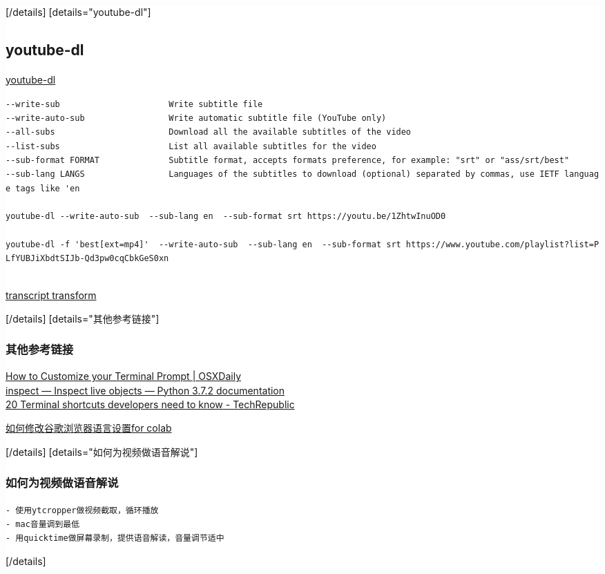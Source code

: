 [/details]
[details="youtube-dl"]
## youtube-dl
[youtube-dl](https://github.com/rg3/youtube-dl/blob/master/README.md#readme)

```
--write-sub                      Write subtitle file
--write-auto-sub                 Write automatic subtitle file (YouTube only)
--all-subs                       Download all the available subtitles of the video
--list-subs                      List all available subtitles for the video
--sub-format FORMAT              Subtitle format, accepts formats preference, for example: "srt" or "ass/srt/best"
--sub-lang LANGS                 Languages of the subtitles to download (optional) separated by commas, use IETF language tags like 'en

youtube-dl --write-auto-sub  --sub-lang en  --sub-format srt https://youtu.be/1ZhtwInuOD0

youtube-dl -f 'best[ext=mp4]'  --write-auto-sub  --sub-lang en  --sub-format srt https://www.youtube.com/playlist?list=PLfYUBJiXbdtSIJb-Qd3pw0cqCbkGeS0xn


```
[transcript transform](https://subtitletools.com/convert-to-srt-online)

[/details]
[details="其他参考链接"]
### 其他参考链接

[How to Customize your Terminal Prompt  |   OSXDaily](http://osxdaily.com/2006/12/11/how-to-customize-your-terminal-prompt/)     
[inspect — Inspect live objects — Python 3.7.2 documentation](https://docs.python.org/3/library/inspect.html)    
[20 Terminal shortcuts developers need to know - TechRepublic](https://www.techrepublic.com/article/20-terminal-shortcuts-developers-need-to-know/)

[如何修改谷歌浏览器语言设置for colab](chrome://settings/?search=language)

[/details]
[details="如何为视频做语音解说"]
### 如何为视频做语音解说
	- 使用ytcropper做视频截取，循环播放
	- mac音量调到最低
	- 用quicktime做屏幕录制，提供语音解读，音量调节适中

[/details]


```python

```
